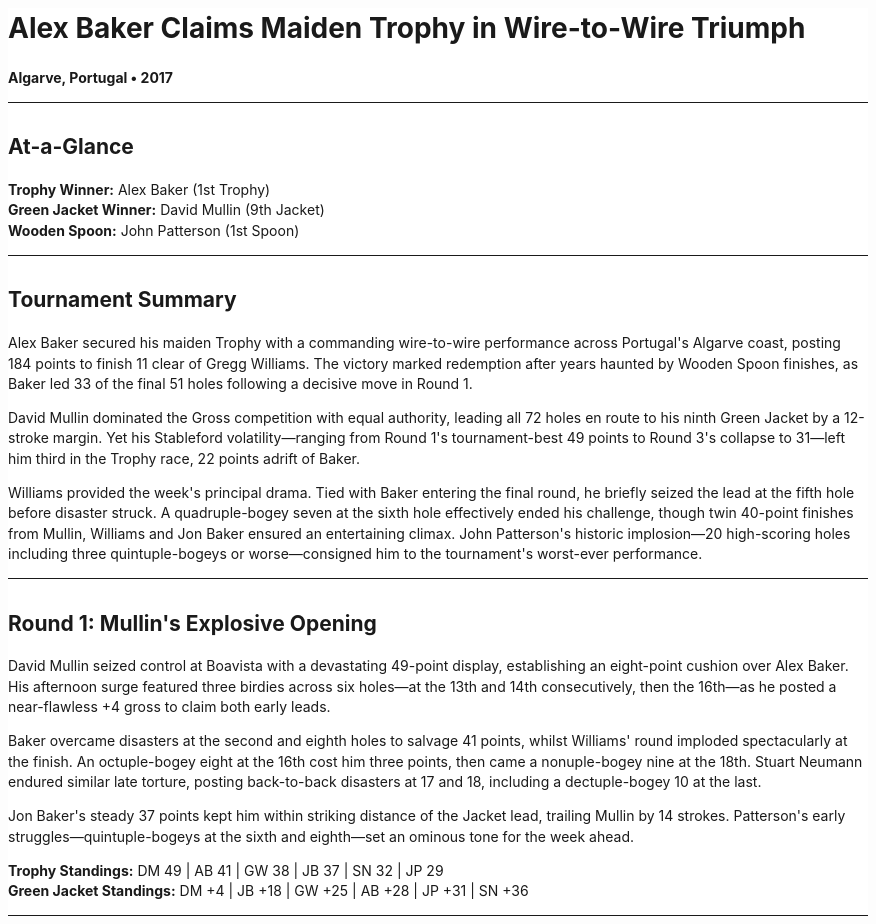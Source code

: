 # Alex Baker Claims Maiden Trophy in Wire-to-Wire Triumph

**Algarve, Portugal • 2017**

---

## At-a-Glance

**Trophy Winner:** Alex Baker (1st Trophy)  
**Green Jacket Winner:** David Mullin (9th Jacket)  
**Wooden Spoon:** John Patterson (1st Spoon)

---

## Tournament Summary

Alex Baker secured his maiden Trophy with a commanding wire-to-wire performance across Portugal's Algarve coast, posting 184 points to finish 11 clear of Gregg Williams. The victory marked redemption after years haunted by Wooden Spoon finishes, as Baker led 33 of the final 51 holes following a decisive move in Round 1.

David Mullin dominated the Gross competition with equal authority, leading all 72 holes en route to his ninth Green Jacket by a 12-stroke margin. Yet his Stableford volatility—ranging from Round 1's tournament-best 49 points to Round 3's collapse to 31—left him third in the Trophy race, 22 points adrift of Baker.

Williams provided the week's principal drama. Tied with Baker entering the final round, he briefly seized the lead at the fifth hole before disaster struck. A quadruple-bogey seven at the sixth hole effectively ended his challenge, though twin 40-point finishes from Mullin, Williams and Jon Baker ensured an entertaining climax. John Patterson's historic implosion—20 high-scoring holes including three quintuple-bogeys or worse—consigned him to the tournament's worst-ever performance.

---

## Round 1: Mullin's Explosive Opening

David Mullin seized control at Boavista with a devastating 49-point display, establishing an eight-point cushion over Alex Baker. His afternoon surge featured three birdies across six holes—at the 13th and 14th consecutively, then the 16th—as he posted a near-flawless +4 gross to claim both early leads.

Baker overcame disasters at the second and eighth holes to salvage 41 points, whilst Williams' round imploded spectacularly at the finish. An octuple-bogey eight at the 16th cost him three points, then came a nonuple-bogey nine at the 18th. Stuart Neumann endured similar late torture, posting back-to-back disasters at 17 and 18, including a dectuple-bogey 10 at the last.

Jon Baker's steady 37 points kept him within striking distance of the Jacket lead, trailing Mullin by 14 strokes. Patterson's early struggles—quintuple-bogeys at the sixth and eighth—set an ominous tone for the week ahead.

**Trophy Standings:** DM 49 | AB 41 | GW 38 | JB 37 | SN 32 | JP 29  
**Green Jacket Standings:** DM +4 | JB +18 | GW +25 | AB +28 | JP +31 | SN +36

---